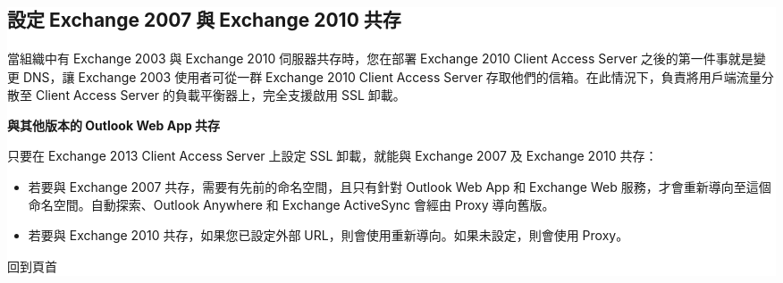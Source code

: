## 設定 Exchange 2007 與 Exchange 2010 共存

當組織中有 Exchange 2003 與 Exchange 2010 伺服器共存時，您在部署 Exchange 2010 Client Access Server 之後的第一件事就是變更 DNS，讓 Exchange 2003 使用者可從一群 Exchange 2010 Client Access Server 存取他們的信箱。在此情況下，負責將用戶端流量分散至 Client Access Server 的負載平衡器上，完全支援啟用 SSL 卸載。

**與其他版本的 Outlook Web App 共存**

只要在 Exchange 2013 Client Access Server 上設定 SSL 卸載，就能與 Exchange 2007 及 Exchange 2010 共存：

  - 若要與 Exchange 2007 共存，需要有先前的命名空間，且只有針對 Outlook Web App 和 Exchange Web 服務，才會重新導向至這個命名空間。自動探索、Outlook Anywhere 和 Exchange ActiveSync 會經由 Proxy 導向舊版。

  - 若要與 Exchange 2010 共存，如果您已設定外部 URL，則會使用重新導向。如果未設定，則會使用 Proxy。

回到頁首


